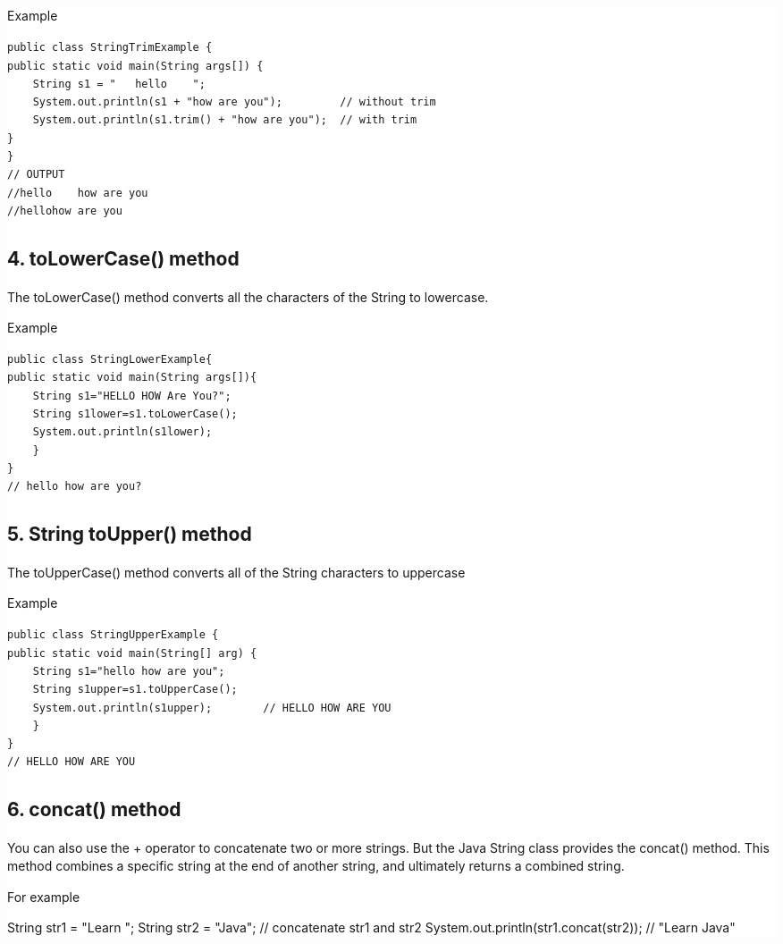 Example

    public class StringTrimExample {
    public static void main(String args[]) {
        String s1 = "   hello    ";
        System.out.println(s1 + "how are you");         // without trim
        System.out.println(s1.trim() + "how are you");  // with trim
    }
    }
    // OUTPUT
    //hello    how are you
    //hellohow are you

## 4. toLowerCase() method

The toLowerCase() method converts all the characters of the String to lowercase.

Example

    public class StringLowerExample{
    public static void main(String args[]){
        String s1="HELLO HOW Are You?";
        String s1lower=s1.toLowerCase();
        System.out.println(s1lower);
        }
    }
    // hello how are you?

## 5. String toUpper() method
The toUpperCase() method converts all of the String characters to uppercase

Example

    public class StringUpperExample {
    public static void main(String[] arg) {
        String s1="hello how are you";
        String s1upper=s1.toUpperCase();
        System.out.println(s1upper);        // HELLO HOW ARE YOU
        }
    }
    // HELLO HOW ARE YOU

## 6. concat() method
You can also use the + operator to concatenate two or more strings. But the Java String class provides the concat() method. This method combines a specific string at the end of another string, and ultimately returns a combined string. 

For example

String str1 = "Learn ";
String str2 = "Java";
// concatenate str1 and str2
System.out.println(str1.concat(str2)); // "Learn Java"
